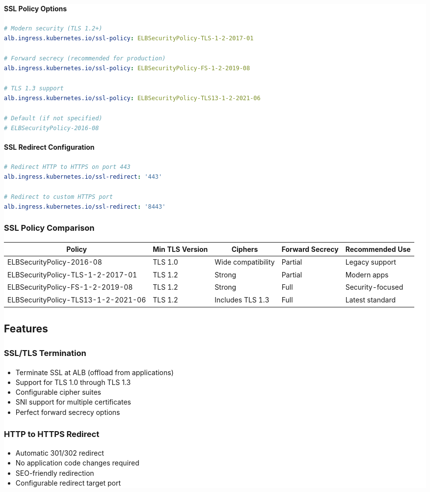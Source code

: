 #### SSL Policy Options

```yaml
# Modern security (TLS 1.2+)
alb.ingress.kubernetes.io/ssl-policy: ELBSecurityPolicy-TLS-1-2-2017-01

# Forward secrecy (recommended for production)
alb.ingress.kubernetes.io/ssl-policy: ELBSecurityPolicy-FS-1-2-2019-08

# TLS 1.3 support
alb.ingress.kubernetes.io/ssl-policy: ELBSecurityPolicy-TLS13-1-2-2021-06

# Default (if not specified)
# ELBSecurityPolicy-2016-08
```

#### SSL Redirect Configuration

```yaml
# Redirect HTTP to HTTPS on port 443
alb.ingress.kubernetes.io/ssl-redirect: '443'

# Redirect to custom HTTPS port
alb.ingress.kubernetes.io/ssl-redirect: '8443'
```

### SSL Policy Comparison

| Policy | Min TLS Version | Ciphers | Forward Secrecy | Recommended Use |
|--------|----------------|---------|-----------------|-----------------|
| ELBSecurityPolicy-2016-08 | TLS 1.0 | Wide compatibility | Partial | Legacy support |
| ELBSecurityPolicy-TLS-1-2-2017-01 | TLS 1.2 | Strong | Partial | Modern apps |
| ELBSecurityPolicy-FS-1-2-2019-08 | TLS 1.2 | Strong | Full | Security-focused |
| ELBSecurityPolicy-TLS13-1-2-2021-06 | TLS 1.2 | Includes TLS 1.3 | Full | Latest standard |

## Features

### SSL/TLS Termination
- Terminate SSL at ALB (offload from applications)
- Support for TLS 1.0 through TLS 1.3
- Configurable cipher suites
- SNI support for multiple certificates
- Perfect forward secrecy options

### HTTP to HTTPS Redirect
- Automatic 301/302 redirect
- No application code changes required
- SEO-friendly redirection
- Configurable redirect target port
